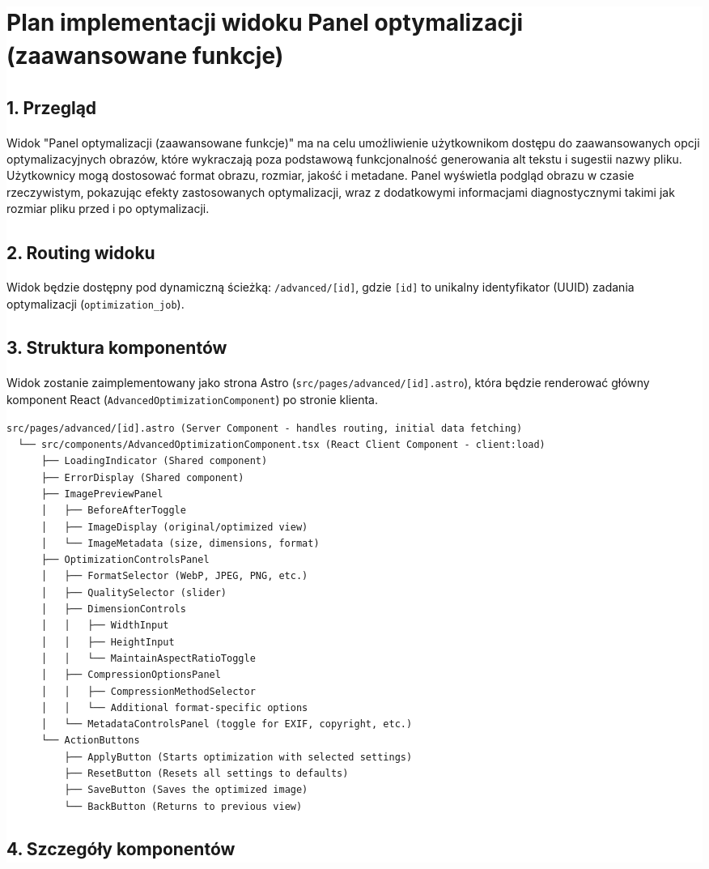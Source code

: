 # Plan implementacji widoku Panel optymalizacji (zaawansowane funkcje)

## 1. Przegląd

Widok "Panel optymalizacji (zaawansowane funkcje)" ma na celu umożliwienie użytkownikom dostępu do zaawansowanych opcji optymalizacyjnych obrazów, które wykraczają poza podstawową funkcjonalność generowania alt tekstu i sugestii nazwy pliku. Użytkownicy mogą dostosować format obrazu, rozmiar, jakość i metadane. Panel wyświetla podgląd obrazu w czasie rzeczywistym, pokazując efekty zastosowanych optymalizacji, wraz z dodatkowymi informacjami diagnostycznymi takimi jak rozmiar pliku przed i po optymalizacji.

## 2. Routing widoku

Widok będzie dostępny pod dynamiczną ścieżką: `/advanced/[id]`, gdzie `[id]` to unikalny identyfikator (UUID) zadania optymalizacji (`optimization_job`).

## 3. Struktura komponentów

Widok zostanie zaimplementowany jako strona Astro (`src/pages/advanced/[id].astro`), która będzie renderować główny komponent React (`AdvancedOptimizationComponent`) po stronie klienta.

```
src/pages/advanced/[id].astro (Server Component - handles routing, initial data fetching)
  └── src/components/AdvancedOptimizationComponent.tsx (React Client Component - client:load)
      ├── LoadingIndicator (Shared component)
      ├── ErrorDisplay (Shared component)
      ├── ImagePreviewPanel
      │   ├── BeforeAfterToggle
      │   ├── ImageDisplay (original/optimized view)
      │   └── ImageMetadata (size, dimensions, format)
      ├── OptimizationControlsPanel
      │   ├── FormatSelector (WebP, JPEG, PNG, etc.)
      │   ├── QualitySelector (slider)
      │   ├── DimensionControls
      │   │   ├── WidthInput
      │   │   ├── HeightInput
      │   │   └── MaintainAspectRatioToggle
      │   ├── CompressionOptionsPanel
      │   │   ├── CompressionMethodSelector
      │   │   └── Additional format-specific options
      │   └── MetadataControlsPanel (toggle for EXIF, copyright, etc.)
      └── ActionButtons
          ├── ApplyButton (Starts optimization with selected settings)
          ├── ResetButton (Resets all settings to defaults)
          ├── SaveButton (Saves the optimized image)
          └── BackButton (Returns to previous view)
```

## 4. Szczegóły komponentów
